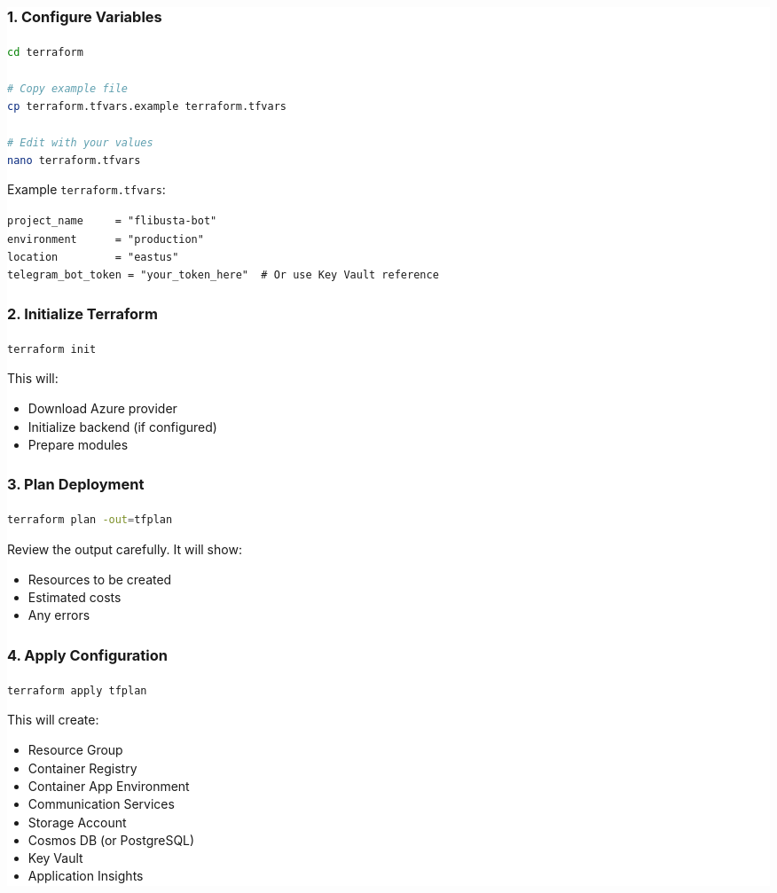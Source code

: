 ### 1. Configure Variables

```bash
cd terraform

# Copy example file
cp terraform.tfvars.example terraform.tfvars

# Edit with your values
nano terraform.tfvars
```

Example `terraform.tfvars`:
```hcl
project_name     = "flibusta-bot"
environment      = "production"
location         = "eastus"
telegram_bot_token = "your_token_here"  # Or use Key Vault reference
```

### 2. Initialize Terraform

```bash
terraform init
```

This will:
- Download Azure provider
- Initialize backend (if configured)
- Prepare modules

### 3. Plan Deployment

```bash
terraform plan -out=tfplan
```

Review the output carefully. It will show:
- Resources to be created
- Estimated costs
- Any errors

### 4. Apply Configuration

```bash
terraform apply tfplan
```

This will create:
- Resource Group
- Container Registry
- Container App Environment
- Communication Services
- Storage Account
- Cosmos DB (or PostgreSQL)
- Key Vault
- Application Insights
